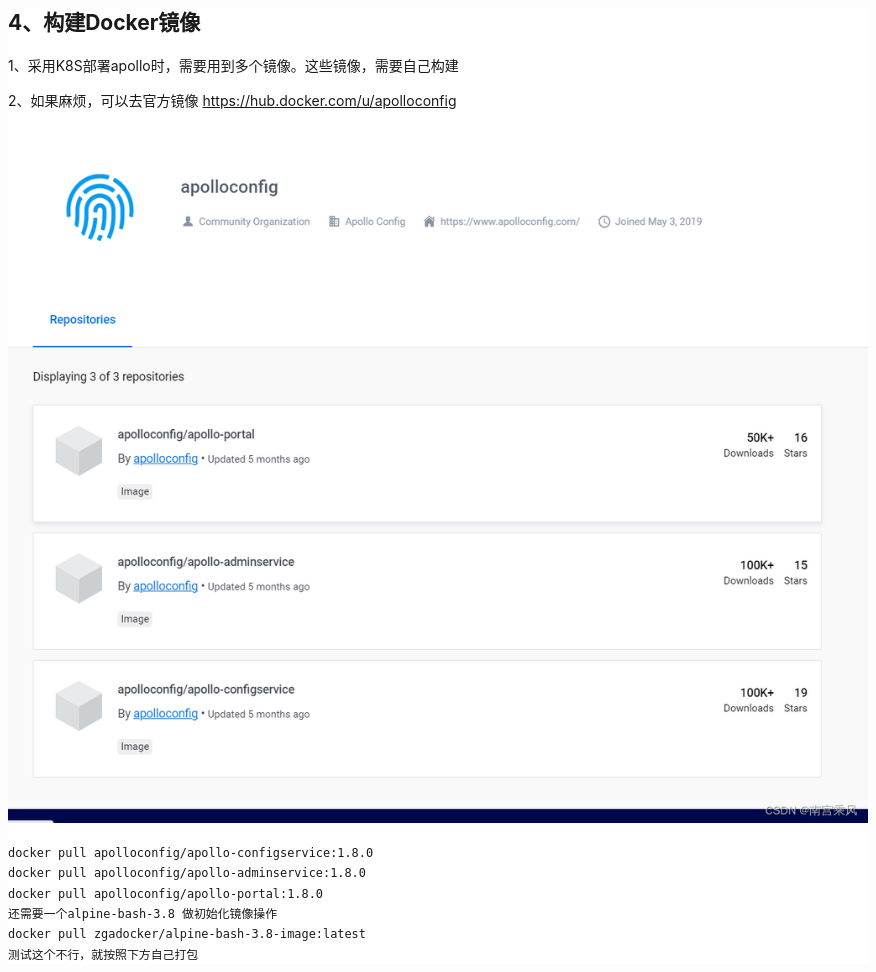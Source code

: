 ## 4、构建Docker镜像

1、采用K8S部署apollo时，需要用到多个镜像。这些镜像，需要自己构建

2、如果麻烦，可以去官方镜像 https://hub.docker.com/u/apolloconfig

![489f24d76ab849ecb4bb0d6ef400c82d.png](images/489f24d76ab849ecb4bb0d6ef400c82d.png)

```
docker pull apolloconfig/apollo-configservice:1.8.0
docker pull apolloconfig/apollo-adminservice:1.8.0
docker pull apolloconfig/apollo-portal:1.8.0
还需要一个alpine-bash-3.8 做初始化镜像操作
docker pull zgadocker/alpine-bash-3.8-image:latest
测试这个不行，就按照下方自己打包

```
